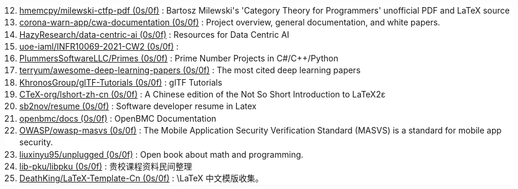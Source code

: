 12. [hmemcpy/milewski-ctfp-pdf (0s/0f)](https://github.com/hmemcpy/milewski-ctfp-pdf) : Bartosz Milewski's 'Category Theory for Programmers' unofficial PDF and LaTeX source
13. [corona-warn-app/cwa-documentation (0s/0f)](https://github.com/corona-warn-app/cwa-documentation) : Project overview, general documentation, and white papers.
14. [HazyResearch/data-centric-ai (0s/0f)](https://github.com/HazyResearch/data-centric-ai) : Resources for Data Centric AI
15. [uoe-iaml/INFR10069-2021-CW2 (0s/0f)](https://github.com/uoe-iaml/INFR10069-2021-CW2) : 
16. [PlummersSoftwareLLC/Primes (0s/0f)](https://github.com/PlummersSoftwareLLC/Primes) : Prime Number Projects in C#/C++/Python
17. [terryum/awesome-deep-learning-papers (0s/0f)](https://github.com/terryum/awesome-deep-learning-papers) : The most cited deep learning papers
18. [KhronosGroup/glTF-Tutorials (0s/0f)](https://github.com/KhronosGroup/glTF-Tutorials) : glTF Tutorials
19. [CTeX-org/lshort-zh-cn (0s/0f)](https://github.com/CTeX-org/lshort-zh-cn) : A Chi­nese edi­tion of the Not So Short Introduction to LaTeX2ε
20. [sb2nov/resume (0s/0f)](https://github.com/sb2nov/resume) : Software developer resume in Latex
21. [openbmc/docs (0s/0f)](https://github.com/openbmc/docs) : OpenBMC Documentation
22. [OWASP/owasp-masvs (0s/0f)](https://github.com/OWASP/owasp-masvs) : The Mobile Application Security Verification Standard (MASVS) is a standard for mobile app security.
23. [liuxinyu95/unplugged (0s/0f)](https://github.com/liuxinyu95/unplugged) : Open book about math and programming.
24. [lib-pku/libpku (0s/0f)](https://github.com/lib-pku/libpku) : 贵校课程资料民间整理
25. [DeathKing/LaTeX-Template-Cn (0s/0f)](https://github.com/DeathKing/LaTeX-Template-Cn) : \LaTeX 中文模版收集。
